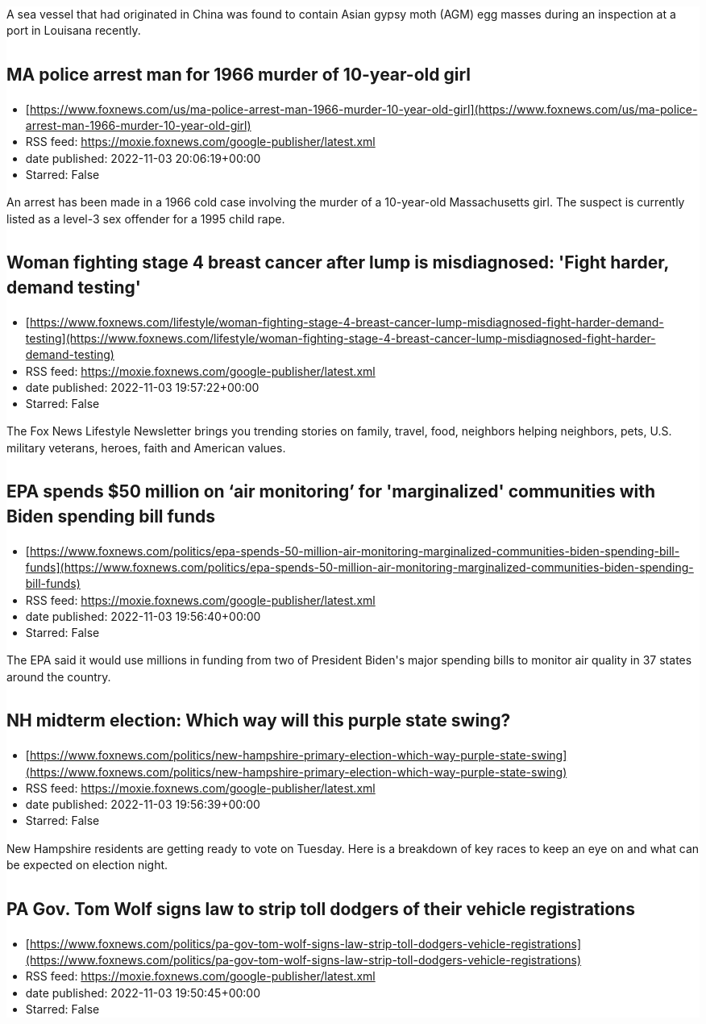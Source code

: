 A sea vessel that had originated in China was found to contain Asian gypsy moth (AGM) egg masses during an inspection at a port in Louisana recently.

## MA police arrest man for 1966 murder of 10-year-old girl
 - [https://www.foxnews.com/us/ma-police-arrest-man-1966-murder-10-year-old-girl](https://www.foxnews.com/us/ma-police-arrest-man-1966-murder-10-year-old-girl)
 - RSS feed: https://moxie.foxnews.com/google-publisher/latest.xml
 - date published: 2022-11-03 20:06:19+00:00
 - Starred: False

An arrest has been made in a 1966 cold case involving the murder of a 10-year-old Massachusetts girl. The suspect is currently listed as a level-3 sex offender for a 1995 child rape.

## Woman fighting stage 4 breast cancer after lump is misdiagnosed: 'Fight harder, demand testing'
 - [https://www.foxnews.com/lifestyle/woman-fighting-stage-4-breast-cancer-lump-misdiagnosed-fight-harder-demand-testing](https://www.foxnews.com/lifestyle/woman-fighting-stage-4-breast-cancer-lump-misdiagnosed-fight-harder-demand-testing)
 - RSS feed: https://moxie.foxnews.com/google-publisher/latest.xml
 - date published: 2022-11-03 19:57:22+00:00
 - Starred: False

The Fox News Lifestyle Newsletter brings you trending stories on family, travel, food, neighbors helping neighbors, pets, U.S. military veterans, heroes, faith and American values.

## EPA spends $50 million on ‘air monitoring’ for 'marginalized' communities with Biden spending bill funds
 - [https://www.foxnews.com/politics/epa-spends-50-million-air-monitoring-marginalized-communities-biden-spending-bill-funds](https://www.foxnews.com/politics/epa-spends-50-million-air-monitoring-marginalized-communities-biden-spending-bill-funds)
 - RSS feed: https://moxie.foxnews.com/google-publisher/latest.xml
 - date published: 2022-11-03 19:56:40+00:00
 - Starred: False

The EPA said it would use millions in funding from two of President Biden's major spending bills to monitor air quality in 37 states around the country.

## NH midterm election: Which way will this purple state swing?
 - [https://www.foxnews.com/politics/new-hampshire-primary-election-which-way-purple-state-swing](https://www.foxnews.com/politics/new-hampshire-primary-election-which-way-purple-state-swing)
 - RSS feed: https://moxie.foxnews.com/google-publisher/latest.xml
 - date published: 2022-11-03 19:56:39+00:00
 - Starred: False

New Hampshire residents are getting ready to vote on Tuesday. Here is a breakdown of key races to keep an eye on and what can be expected on election night.

## PA Gov. Tom Wolf signs law to strip toll dodgers of their vehicle registrations
 - [https://www.foxnews.com/politics/pa-gov-tom-wolf-signs-law-strip-toll-dodgers-vehicle-registrations](https://www.foxnews.com/politics/pa-gov-tom-wolf-signs-law-strip-toll-dodgers-vehicle-registrations)
 - RSS feed: https://moxie.foxnews.com/google-publisher/latest.xml
 - date published: 2022-11-03 19:50:45+00:00
 - Starred: False

